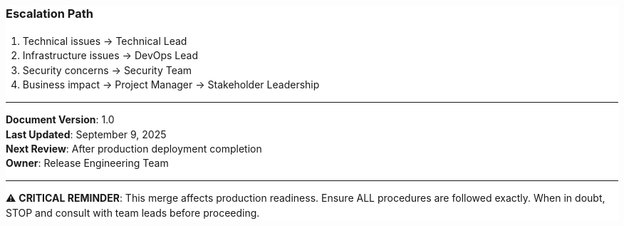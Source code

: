 ### Escalation Path
1. Technical issues → Technical Lead
2. Infrastructure issues → DevOps Lead
3. Security concerns → Security Team
4. Business impact → Project Manager → Stakeholder Leadership

---

**Document Version**: 1.0  
**Last Updated**: September 9, 2025  
**Next Review**: After production deployment completion  
**Owner**: Release Engineering Team

---

⚠️ **CRITICAL REMINDER**: This merge affects production readiness. Ensure ALL procedures are followed exactly. When in doubt, STOP and consult with team leads before proceeding.